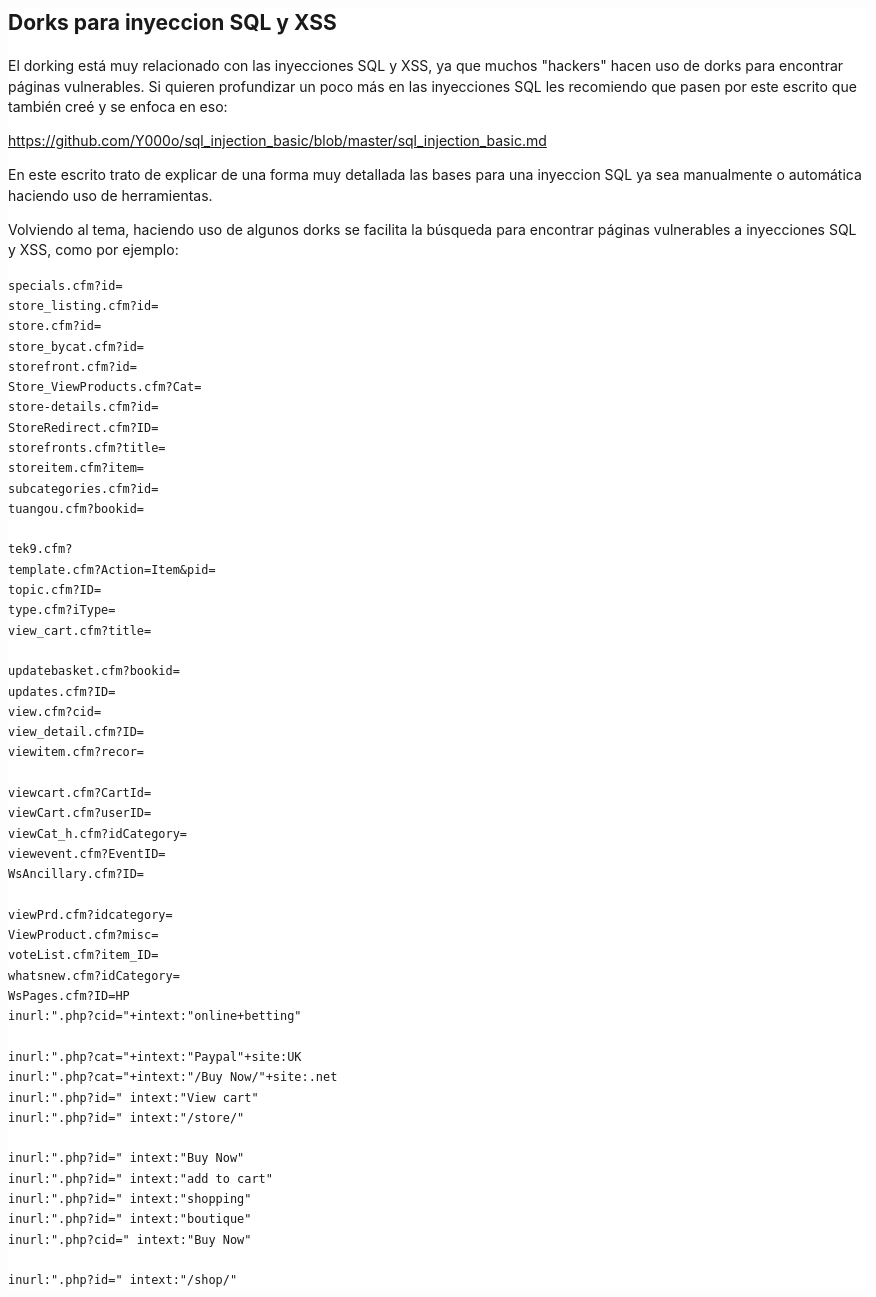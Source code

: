 ## Dorks para inyeccion SQL y XSS

El dorking está muy relacionado con las inyecciones SQL y XSS, ya que muchos "hackers" hacen uso de dorks para encontrar páginas vulnerables. Si quieren profundizar un poco más en las inyecciones SQL les recomiendo que pasen por este escrito que también creé y se enfoca en eso: 

https://github.com/Y000o/sql_injection_basic/blob/master/sql_injection_basic.md

En este escrito trato de explicar de una forma muy detallada las bases para una inyeccion SQL ya sea manualmente o automática haciendo uso de herramientas.

Volviendo al tema, haciendo uso de algunos dorks se facilita la búsqueda para encontrar páginas vulnerables a inyecciones SQL y XSS, como por ejemplo: 

```
specials.cfm?id=
store_listing.cfm?id=
store.cfm?id=
store_bycat.cfm?id=
storefront.cfm?id=
Store_ViewProducts.cfm?Cat=
store-details.cfm?id=
StoreRedirect.cfm?ID=
storefronts.cfm?title=
storeitem.cfm?item=
subcategories.cfm?id=
tuangou.cfm?bookid=
 
tek9.cfm?
template.cfm?Action=Item&pid=
topic.cfm?ID=
type.cfm?iType=
view_cart.cfm?title=
 
updatebasket.cfm?bookid=
updates.cfm?ID=
view.cfm?cid=
view_detail.cfm?ID=
viewitem.cfm?recor=
 
viewcart.cfm?CartId=
viewCart.cfm?userID=
viewCat_h.cfm?idCategory=
viewevent.cfm?EventID=
WsAncillary.cfm?ID=
 
viewPrd.cfm?idcategory=
ViewProduct.cfm?misc=
voteList.cfm?item_ID=
whatsnew.cfm?idCategory=
WsPages.cfm?ID=HP
inurl:".php?cid="+intext:"online+betting"
 
inurl:".php?cat="+intext:"Paypal"+site:UK
inurl:".php?cat="+intext:"/Buy Now/"+site:.net
inurl:".php?id=" intext:"View cart"
inurl:".php?id=" intext:"/store/"
 
inurl:".php?id=" intext:"Buy Now"
inurl:".php?id=" intext:"add to cart"
inurl:".php?id=" intext:"shopping"
inurl:".php?id=" intext:"boutique"
inurl:".php?cid=" intext:"Buy Now"
 
inurl:".php?id=" intext:"/shop/"
```